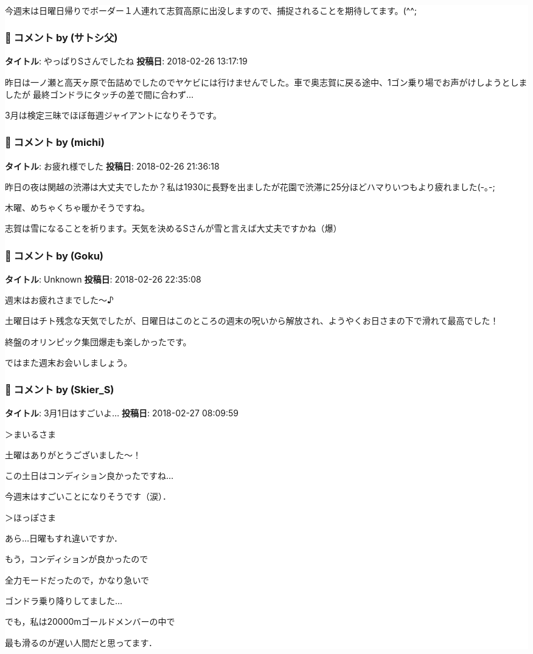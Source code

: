 今週末は日曜日帰りでボーダー１人連れて志賀高原に出没しますので、捕捉されることを期待してます。(^^;

### 💬 コメント by (サトシ父)
**タイトル**: やっぱりSさんでしたね
**投稿日**: 2018-02-26 13:17:19

昨日は一ノ瀬と高天ヶ原で缶詰めでしたのでヤケビには行けませんでした。車で奥志賀に戻る途中、1ゴン乗り場でお声がけしようとしましたが 最終ゴンドラにタッチの差で間に合わず…

3月は検定三昧でほぼ毎週ジャイアントになりそうです。

### 💬 コメント by (michi)
**タイトル**: お疲れ様でした
**投稿日**: 2018-02-26 21:36:18

昨日の夜は関越の渋滞は大丈夫でしたか？私は1930に長野を出ましたが花園で渋滞に25分ほどハマりいつもより疲れました(-｡-;

木曜、めちゃくちゃ暖かそうですね。

志賀は雪になることを祈ります。天気を決めるSさんが雪と言えば大丈夫ですかね（爆）

### 💬 コメント by (Goku)
**タイトル**: Unknown
**投稿日**: 2018-02-26 22:35:08

週末はお疲れさまでした～♪

土曜日はチト残念な天気でしたが、日曜日はこのところの週末の呪いから解放され、ようやくお日さまの下で滑れて最高でした！

終盤のオリンピック集団爆走も楽しかったです。

ではまた週末お会いしましょう。

### 💬 コメント by (Skier_S)
**タイトル**: 3月1日はすごいよ…
**投稿日**: 2018-02-27 08:09:59

＞まいるさま

土曜はありがとうございました～！

この土日はコンディション良かったですね…

今週末はすごいことになりそうです（涙）．



＞ほっぽさま

あら…日曜もすれ違いですか．

もう，コンディションが良かったので

全力モードだったので，かなり急いで

ゴンドラ乗り降りしてました…

でも，私は20000mゴールドメンバーの中で

最も滑るのが遅い人間だと思ってます．
